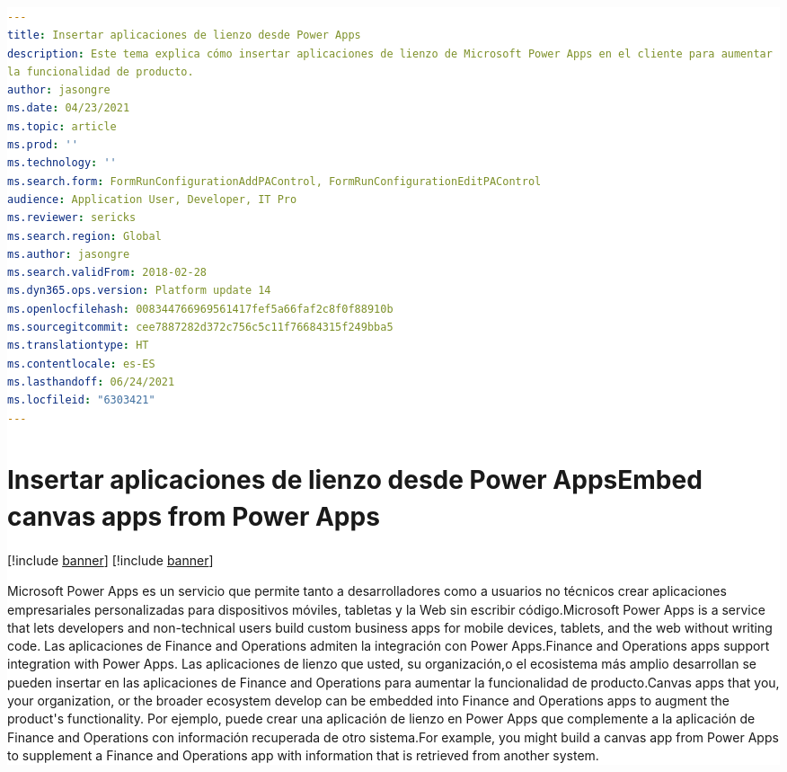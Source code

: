 ```yaml
---
title: Insertar aplicaciones de lienzo desde Power Apps
description: Este tema explica cómo insertar aplicaciones de lienzo de Microsoft Power Apps en el cliente para aumentar la funcionalidad de producto.
author: jasongre
ms.date: 04/23/2021
ms.topic: article
ms.prod: ''
ms.technology: ''
ms.search.form: FormRunConfigurationAddPAControl, FormRunConfigurationEditPAControl
audience: Application User, Developer, IT Pro
ms.reviewer: sericks
ms.search.region: Global
ms.author: jasongre
ms.search.validFrom: 2018-02-28
ms.dyn365.ops.version: Platform update 14
ms.openlocfilehash: 008344766969561417fef5a66faf2c8f0f88910b
ms.sourcegitcommit: cee7887282d372c756c5c11f76684315f249bba5
ms.translationtype: HT
ms.contentlocale: es-ES
ms.lasthandoff: 06/24/2021
ms.locfileid: "6303421"
---
```

# <a name="embed-canvas-apps-from-power-apps"></a><span data-ttu-id="2bb47-103">Insertar aplicaciones de lienzo desde Power Apps</span><span class="sxs-lookup"><span data-stu-id="2bb47-103">Embed canvas apps from Power Apps</span></span>

[!include [banner](../includes/banner.md)]
[!include [banner](../includes/preview-banner.md)]

<span data-ttu-id="2bb47-104">Microsoft Power Apps es un servicio que permite tanto a desarrolladores como a usuarios no técnicos crear aplicaciones empresariales personalizadas para dispositivos móviles, tabletas y la Web sin escribir código.</span><span class="sxs-lookup"><span data-stu-id="2bb47-104">Microsoft Power Apps is a service that lets developers and non-technical users build custom business apps for mobile devices, tablets, and the web without writing code.</span></span> <span data-ttu-id="2bb47-105">Las aplicaciones de Finance and Operations admiten la integración con Power Apps.</span><span class="sxs-lookup"><span data-stu-id="2bb47-105">Finance and Operations apps support integration with Power Apps.</span></span> <span data-ttu-id="2bb47-106">Las aplicaciones de lienzo que usted, su organización,o el ecosistema más amplio desarrollan se pueden insertar en las aplicaciones de Finance and Operations para aumentar la funcionalidad de producto.</span><span class="sxs-lookup"><span data-stu-id="2bb47-106">Canvas apps that you, your organization, or the broader ecosystem develop can be embedded into Finance and Operations apps to augment the product's functionality.</span></span> <span data-ttu-id="2bb47-107">Por ejemplo, puede crear una aplicación de lienzo en Power Apps que complemente a la aplicación de Finance and Operations con información recuperada de otro sistema.</span><span class="sxs-lookup"><span data-stu-id="2bb47-107">For example, you might build a canvas app from Power Apps to supplement a Finance and Operations app with information that is retrieved from another system.</span></span>
